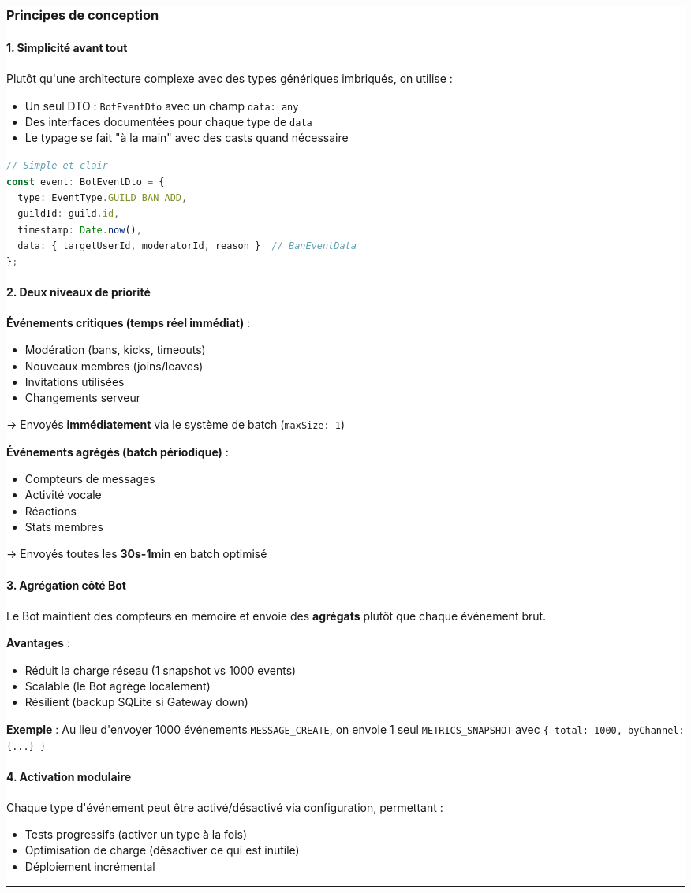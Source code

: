 ### Principes de conception

#### 1. **Simplicité avant tout**

Plutôt qu'une architecture complexe avec des types génériques imbriqués, on utilise :
- Un seul DTO : `BotEventDto` avec un champ `data: any`
- Des interfaces documentées pour chaque type de `data`
- Le typage se fait "à la main" avec des casts quand nécessaire

```typescript
// Simple et clair
const event: BotEventDto = {
  type: EventType.GUILD_BAN_ADD,
  guildId: guild.id,
  timestamp: Date.now(),
  data: { targetUserId, moderatorId, reason }  // BanEventData
};
```

#### 2. **Deux niveaux de priorité**

**Événements critiques (temps réel immédiat)** :
- Modération (bans, kicks, timeouts)
- Nouveaux membres (joins/leaves)
- Invitations utilisées
- Changements serveur

→ Envoyés **immédiatement** via le système de batch (`maxSize: 1`)

**Événements agrégés (batch périodique)** :
- Compteurs de messages
- Activité vocale
- Réactions
- Stats membres

→ Envoyés toutes les **30s-1min** en batch optimisé

#### 3. **Agrégation côté Bot**

Le Bot maintient des compteurs en mémoire et envoie des **agrégats** plutôt que chaque événement brut.

**Avantages** :
- Réduit la charge réseau (1 snapshot vs 1000 events)
- Scalable (le Bot agrège localement)
- Résilient (backup SQLite si Gateway down)

**Exemple** : Au lieu d'envoyer 1000 événements `MESSAGE_CREATE`, on envoie 1 seul `METRICS_SNAPSHOT` avec `{ total: 1000, byChannel: {...} }`

#### 4. **Activation modulaire**

Chaque type d'événement peut être activé/désactivé via configuration, permettant :
- Tests progressifs (activer un type à la fois)
- Optimisation de charge (désactiver ce qui est inutile)
- Déploiement incrémental

---